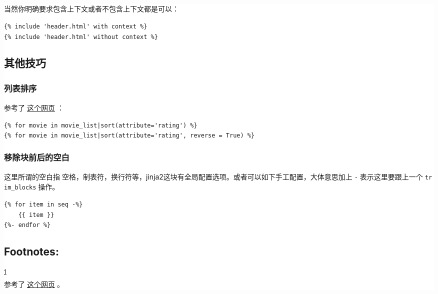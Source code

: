 当然你明确要求包含上下文或者不包含上下文都是可以：

```jinja2
{% include 'header.html' with context %}
{% include 'header.html' without context %}
```



## 其他技巧


### 列表排序

参考了 [这个网页]( https://stackoverflow.com/questions/1959386/how-do-you-sort-a-list-in-jinja2 ) ：

```jinja2
{% for movie in movie_list|sort(attribute='rating') %}
{% for movie in movie_list|sort(attribute='rating', reverse = True) %}
```

### 移除块前后的空白

这里所谓的空白指 空格，制表符，换行符等，jinja2这块有全局配置选项。或者可以如下手工配置，大体意思加上 `-` 表示这里要跟上一个 `trim_blocks` 操作。

```jinja2
{% for item in seq -%}
    {{ item }}
{%- endfor %}
```






<div id="footnotes">
<h2 class="footnotes">Footnotes: </h2>
<div id="text-footnotes">
<div class="footdef"><sup><a id="fn.1" class="footnum" href="#fnr.1">1</a></sup> <div class="footpara">参考了 <a href="http://stackoverflow.com/questions/3206344/passing-html-to-template-using-flask-jinja2">这个网页</a> 。</div></div>
